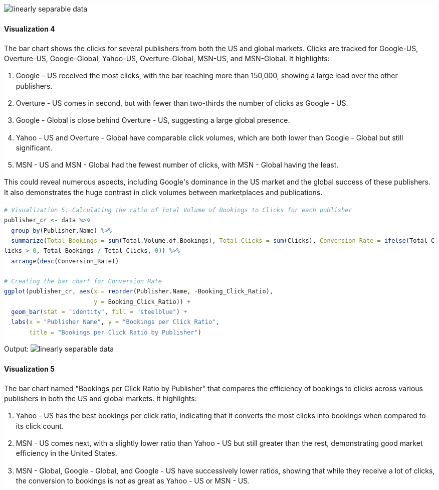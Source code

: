 <img src="{{ site.url }}{{ site.baseurl }}/images/AirFranceCase/airfrance_4.jpg" alt="linearly separable data">

#### Visualization 4

The bar chart shows the clicks for several publishers from both the US and global markets. Clicks are tracked for Google-US, Overture-US, Google-Global, Yahoo-US, Overture-Global, MSN-US, and MSN-Global. It highlights:

1.  Google – US received the most clicks, with the bar reaching more than 150,000, showing a large lead over the other publishers.

2.  Overture - US comes in second, but with fewer than two-thirds the number of clicks as Google - US.

3.  Google - Global is close behind Overture - US, suggesting a large global presence.

4.  Yahoo - US and Overture - Global have comparable click volumes, which are both lower than Google - Global but still significant.

5.  MSN - US and MSN - Global had the fewest number of clicks, with MSN - Global having the least.

This could reveal numerous aspects, including Google's dominance in the US market and the global success of these publishers. It also demonstrates the huge contrast in click volumes between marketplaces and publications.

```r
# Visualization 5: Calculating the ratio of Total Volume of Bookings to Clicks for each publisher
publisher_cr <- data %>%
  group_by(Publisher.Name) %>%
  summarize(Total_Bookings = sum(Total.Volume.of.Bookings), Total_Clicks = sum(Clicks), Conversion_Rate = ifelse(Total_Clicks > 0, Total_Bookings / Total_Clicks, 0)) %>%
  arrange(desc(Conversion_Rate))

# Creating the bar chart for Conversion Rate
ggplot(publisher_cr, aes(x = reorder(Publisher.Name, -Booking_Click_Ratio), 
                         y = Booking_Click_Ratio)) +
  geom_bar(stat = "identity", fill = "steelblue") +
  labs(x = "Publisher Name", y = "Bookings per Click Ratio", 
       title = "Bookings per Click Ratio by Publisher")
```
Output:
<img src="{{ site.url }}{{ site.baseurl }}/images/AirFranceCase/airfrance_5.jpg" alt="linearly separable data">

#### Visualization 5

The bar chart named "Bookings per Click Ratio by Publisher" that compares the efficiency of bookings to clicks across various publishers in both the US and global markets. It highlights:

1.  Yahoo - US has the best bookings per click ratio, indicating that it converts the most clicks into bookings when compared to its click count.

2.  MSN - US comes next, with a slightly lower ratio than Yahoo - US but still greater than the rest, demonstrating good market efficiency in the United States.

3.  MSN - Global, Google - Global, and Google - US have successively lower ratios, showing that while they receive a lot of clicks, the conversion to bookings is not as great as Yahoo - US or MSN - US.
